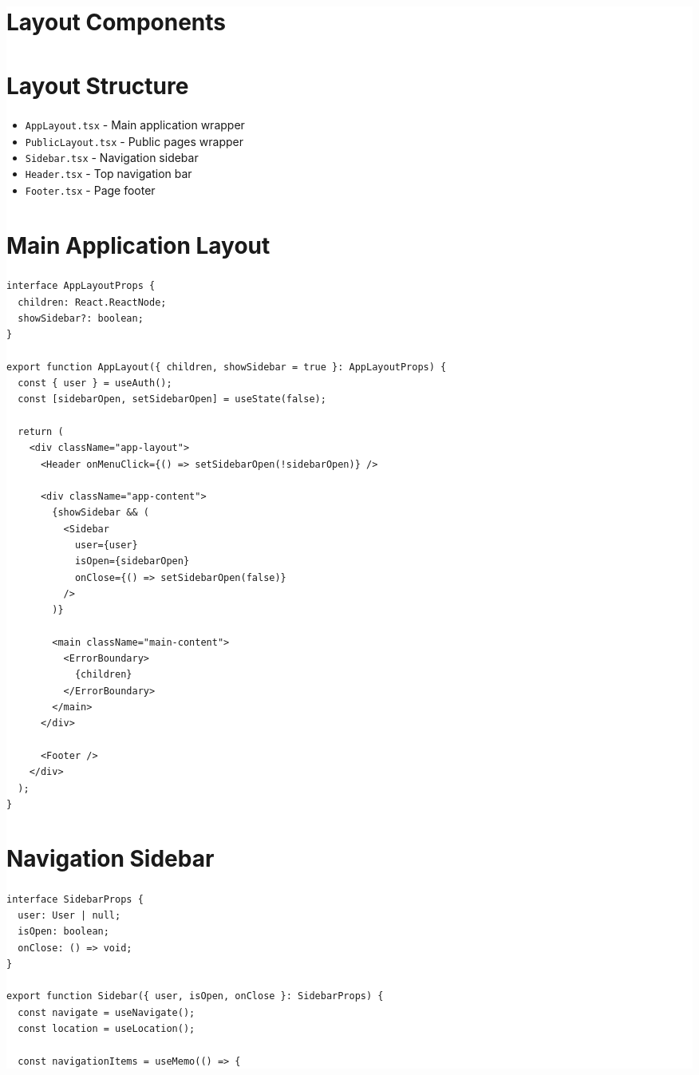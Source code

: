 # Layout Components

# Layout Structure
- `AppLayout.tsx` - Main application wrapper
- `PublicLayout.tsx` - Public pages wrapper
- `Sidebar.tsx` - Navigation sidebar
- `Header.tsx` - Top navigation bar
- `Footer.tsx` - Page footer

# Main Application Layout
```tsx
interface AppLayoutProps {
  children: React.ReactNode;
  showSidebar?: boolean;
}

export function AppLayout({ children, showSidebar = true }: AppLayoutProps) {
  const { user } = useAuth();
  const [sidebarOpen, setSidebarOpen] = useState(false);
  
  return (
    <div className="app-layout">
      <Header onMenuClick={() => setSidebarOpen(!sidebarOpen)} />
      
      <div className="app-content">
        {showSidebar && (
          <Sidebar
            user={user}
            isOpen={sidebarOpen}
            onClose={() => setSidebarOpen(false)}
          />
        )}
        
        <main className="main-content">
          <ErrorBoundary>
            {children}
          </ErrorBoundary>
        </main>
      </div>
      
      <Footer />
    </div>
  );
}
```

# Navigation Sidebar
```tsx
interface SidebarProps {
  user: User | null;
  isOpen: boolean;
  onClose: () => void;
}

export function Sidebar({ user, isOpen, onClose }: SidebarProps) {
  const navigate = useNavigate();
  const location = useLocation();
  
  const navigationItems = useMemo(() => {
```